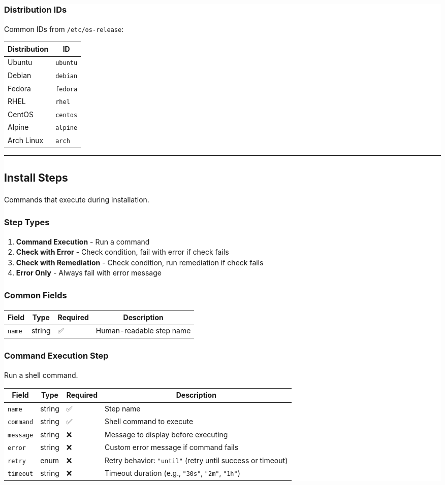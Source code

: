 ### Distribution IDs

Common IDs from `/etc/os-release`:

| Distribution | ID |
|--------------|-----|
| Ubuntu | `ubuntu` |
| Debian | `debian` |
| Fedora | `fedora` |
| RHEL | `rhel` |
| CentOS | `centos` |
| Alpine | `alpine` |
| Arch Linux | `arch` |

---

## Install Steps

Commands that execute during installation.

### Step Types

1. **Command Execution** - Run a command
2. **Check with Error** - Check condition, fail with error if check fails
3. **Check with Remediation** - Check condition, run remediation if check fails
4. **Error Only** - Always fail with error message

### Common Fields

| Field | Type | Required | Description |
|-------|------|----------|-------------|
| `name` | string | ✅ | Human-readable step name |

### Command Execution Step

Run a shell command.

| Field | Type | Required | Description |
|-------|------|----------|-------------|
| `name` | string | ✅ | Step name |
| `command` | string | ✅ | Shell command to execute |
| `message` | string | ❌ | Message to display before executing |
| `error` | string | ❌ | Custom error message if command fails |
| `retry` | enum | ❌ | Retry behavior: `"until"` (retry until success or timeout) |
| `timeout` | string | ❌ | Timeout duration (e.g., `"30s"`, `"2m"`, `"1h"`) |
